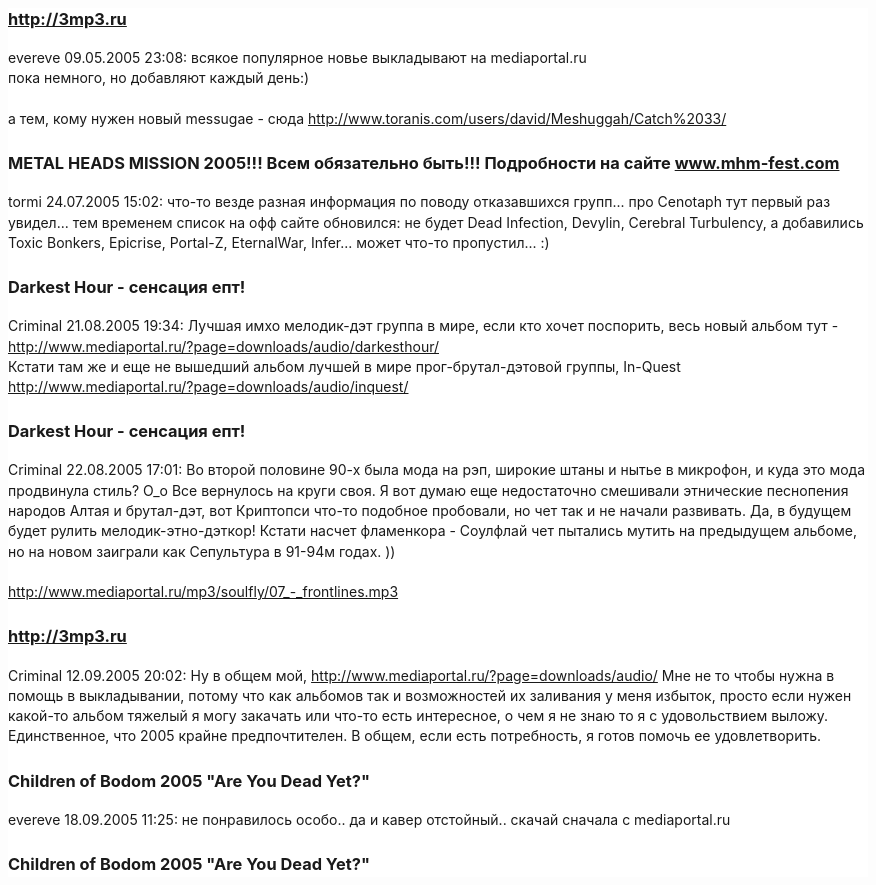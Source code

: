 ### http://3mp3.ru

evereve 09.05.2005 23:08:
всякое популярное новье выкладывают на mediaportal.ru <BR>пока немного, но добавляют каждый день:)<BR><BR>а тем, кому нужен новый messugae - сюда <A HREF="http://www.toranis.com/users/david/Meshuggah/Catch%2033/" TARGET="_blank">http://www.toranis.com/users/david/Meshuggah/Catch%2033/</A>

### METAL HEADS MISSION 2005!!! Всем обязательно быть!!! Подробности на сайте www.mhm-fest.com

tormi 24.07.2005 15:02:
что-то везде разная информация по поводу отказавшихся групп... про Cenotaph тут первый раз увидел... тем временем список на офф сайте обновился: не будет Dead Infection, Devylin, Cerebral Turbulency, а добавились Toxic Bonkers, Epicrise, Portal-Z, EternalWar, Infer... может что-то пропустил... :)

### Darkest Hour - сенсация епт!

Criminal 21.08.2005 19:34:
Лучшая имхо мелодик-дэт группа в мире, если кто хочет поспорить, весь новый альбом тут - <A HREF="http://www.mediaportal.ru/?page=downloads/audio/darkesthour/" TARGET="_blank">http://www.mediaportal.ru/?page=downloads/audio/darkesthour/</A><BR>Кстати там же и еще не вышедший альбом лучшей в мире прог-брутал-дэтовой группы, In-Quest <A HREF="http://www.mediaportal.ru/?page=downloads/audio/inquest/" TARGET="_blank">http://www.mediaportal.ru/?page=downloads/audio/inquest/</A><BR>

### Darkest Hour - сенсация епт!

Criminal 22.08.2005 17:01:
Во второй половине 90-х была мода на рэп, широкие штаны и нытье в микрофон, и куда это мода продвинула стиль? О_о Все вернулось на круги своя. Я вот думаю еще недостаточно смешивали этнические песнопения народов Алтая и брутал-дэт, вот Криптопси что-то подобное пробовали, но чет так и не начали развивать. Да, в будущем будет рулить мелодик-этно-дэткор! Кстати насчет фламенкора - Соулфлай чет пытались мутить на предыдущем альбоме, но на новом заиграли как Сепультура в 91-94м годах. ))<BR><BR><A HREF="http://www.mediaportal.ru/mp3/soulfly/07_-_frontlines.mp3" TARGET="_blank">http://www.mediaportal.ru/mp3/soulfly/07_-_frontlines.mp3</A>

### http://3mp3.ru

Criminal 12.09.2005 20:02:
Ну в общем мой, <A HREF="http://www.mediaportal.ru/?page=downloads/audio/" TARGET="_blank">http://www.mediaportal.ru/?page=downloads/audio/</A> Мне не то чтобы нужна в помощь в выкладывании, потому что как альбомов так и возможностей их заливания  у меня избыток, просто если нужен какой-то альбом тяжелый я могу закачать или что-то есть интересное, о чем я не знаю то я с удовольствием выложу. Единственное, что 2005 крайне предпочтителен. В общем, если есть потребность, я готов помочь ее удовлетворить.

### Children of Bodom 2005 &quot;Are You Dead Yet?&quot;

evereve 18.09.2005 11:25:
не понравилось особо.. да и кавер отстойный.. скачай сначала с mediaportal.ru 

### Children of Bodom 2005 &quot;Are You Dead Yet?&quot;
